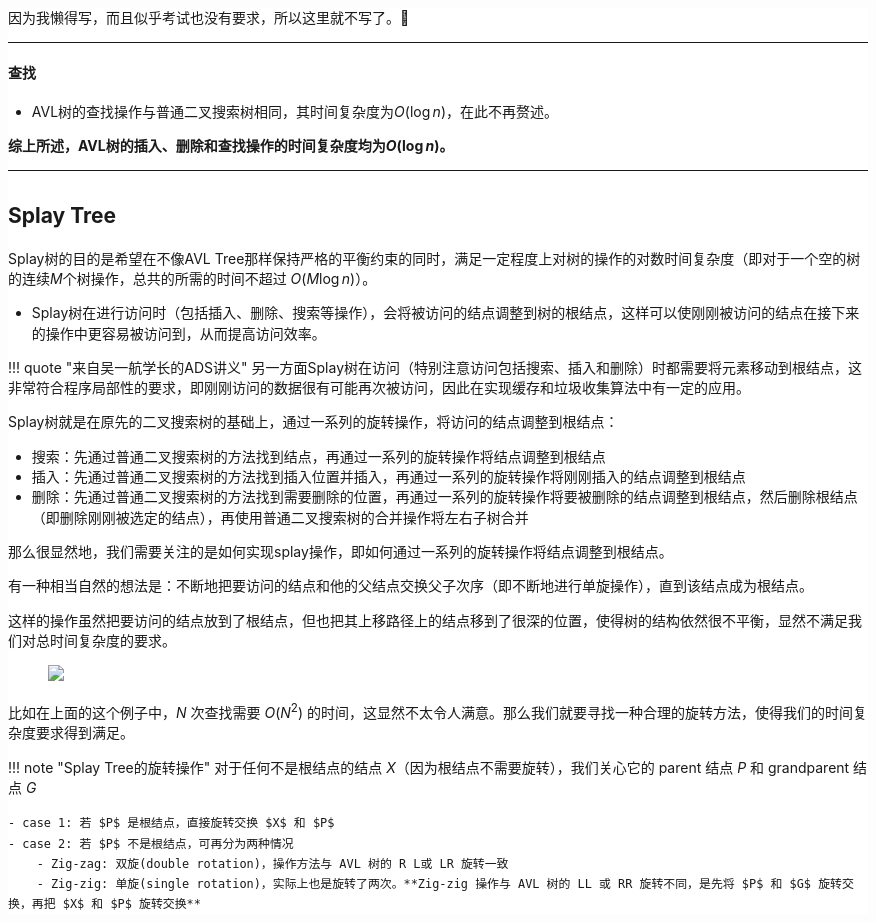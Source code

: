 因为我懒得写，而且似乎考试也没有要求，所以这里就不写了。🤪

---

#### 查找

- AVL树的查找操作与普通二叉搜索树相同，其时间复杂度为$O(\log n)$，在此不再赘述。

**综上所述，AVL树的插入、删除和查找操作的时间复杂度均为$O(\log n)$。**

---

## Splay Tree

Splay树的目的是希望在不像AVL Tree那样保持严格的平衡约束的同时，满足一定程度上对树的操作的对数时间复杂度（即对于一个空的树的连续$M$个树操作，总共的所需的时间不超过 $O(M \log n)$）。

- Splay树在进行访问时（包括插入、删除、搜索等操作），会将被访问的结点调整到树的根结点，这样可以使刚刚被访问的结点在接下来的操作中更容易被访问到，从而提高访问效率。

!!! quote "来自吴一航学长的ADS讲义"
    另一方面Splay树在访问（特别注意访问包括搜索、插入和删除）时都需要将元素移动到根结点，这非常符合程序局部性的要求，即刚刚访问的数据很有可能再次被访问，因此在实现缓存和垃圾收集算法中有一定的应用。

Splay树就是在原先的二叉搜索树的基础上，通过一系列的旋转操作，将访问的结点调整到根结点：

- 搜索：先通过普通二叉搜索树的方法找到结点，再通过一系列的旋转操作将结点调整到根结点
- 插入：先通过普通二叉搜索树的方法找到插入位置并插入，再通过一系列的旋转操作将刚刚插入的结点调整到根结点
- 删除：先通过普通二叉搜索树的方法找到需要删除的位置，再通过一系列的旋转操作将要被删除的结点调整到根结点，然后删除根结点（即删除刚刚被选定的结点），再使用普通二叉搜索树的合并操作将左右子树合并

那么很显然地，我们需要关注的是如何实现splay操作，即如何通过一系列的旋转操作将结点调整到根结点。

有一种相当自然的想法是：不断地把要访问的结点和他的父结点交换父子次序（即不断地进行单旋操作），直到该结点成为根结点。

这样的操作虽然把要访问的结点放到了根结点，但也把其上移路径上的结点移到了很深的位置，使得树的结构依然很不平衡，显然不满足我们对总时间复杂度的要求。

<figure>
    <img src="../assets/splay_find1.png" width="70%">
</figure>

比如在上面的这个例子中，$N$ 次查找需要 $O(N^2)$ 的时间，这显然不太令人满意。那么我们就要寻找一种合理的旋转方法，使得我们的时间复杂度要求得到满足。

!!! note "Splay Tree的旋转操作"
    对于任何不是根结点的结点 $X$（因为根结点不需要旋转），我们关心它的 parent 结点 $P$ 和 grandparent 结点 $G$

    - case 1: 若 $P$ 是根结点，直接旋转交换 $X$ 和 $P$ 
    - case 2: 若 $P$ 不是根结点，可再分为两种情况
        - Zig-zag: 双旋(double rotation)，操作方法与 AVL 树的 R L或 LR 旋转一致
        - Zig-zig: 单旋(single rotation)，实际上也是旋转了两次。**Zig-zig 操作与 AVL 树的 LL 或 RR 旋转不同，是先将 $P$ 和 $G$ 旋转交换，再把 $X$ 和 $P$ 旋转交换**
